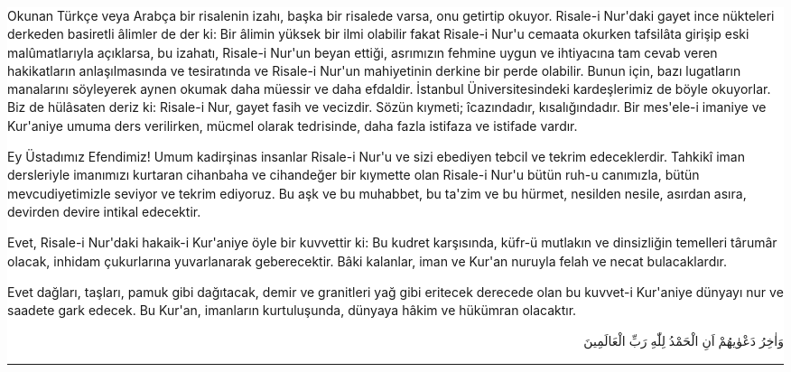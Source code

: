 Okunan Türkçe veya Arabça bir risalenin izahı, başka bir risalede varsa, onu getirtip okuyor. Risale-i Nur'daki gayet ince nükteleri derkeden basiretli âlimler de der ki: Bir âlimin yüksek bir ilmi olabilir fakat Risale-i Nur'u cemaata okurken tafsilâta girişip eski malûmatlarıyla açıklarsa, bu izahatı, Risale-i Nur'un beyan ettiği, asrımızın fehmine uygun ve ihtiyacına tam cevab veren hakikatların anlaşılmasında ve tesiratında ve Risale-i Nur'un mahiyetinin derkine bir perde olabilir. Bunun için, bazı lugatların manalarını söyleyerek aynen okumak daha müessir ve daha efdaldir. İstanbul Üniversitesindeki kardeşlerimiz de böyle okuyorlar. Biz de hülâsaten deriz ki: Risale-i Nur, gayet fasih ve vecizdir. Sözün kıymeti; îcazındadır, kısalığındadır. Bir mes'ele-i imaniye ve Kur'aniye umuma ders verilirken, mücmel olarak tedrisinde, daha fazla istifaza ve istifade vardır.

Ey Üstadımız Efendimiz! Umum kadirşinas insanlar Risale-i Nur'u ve sizi ebediyen tebcil ve tekrim edeceklerdir. Tahkikî iman dersleriyle imanımızı kurtaran cihanbaha ve cihandeğer bir kıymette olan Risale-i Nur'u bütün ruh-u canımızla, bütün mevcudiyetimizle seviyor ve tekrim ediyoruz. Bu aşk ve bu muhabbet, bu ta'zim ve bu hürmet, nesilden nesile, asırdan asıra, devirden devire intikal edecektir.

Evet, Risale-i Nur'daki hakaik-i Kur'aniye öyle bir kuvvettir ki: Bu kudret karşısında, küfr-ü mutlakın ve dinsizliğin temelleri târumâr olacak, inhidam çukurlarına yuvarlanarak geberecektir. Bâki kalanlar, iman ve Kur'an nuruyla felah ve necat bulacaklardır.

Evet dağları, taşları, pamuk gibi dağıtacak, demir ve granitleri yağ gibi eritecek derecede olan bu kuvvet-i Kur'aniye dünyayı nur ve saadete gark edecek. Bu Kur'an, imanların kurtuluşunda, dünyaya hâkim ve hükümran olacaktır.

<p class="arabic" dir="rtl" title="Meal: “Dualarının sonu ise, ‘Hamd âlemlerin Rabbi Allah'a mahsustur’ sözleridir.” [Yûnus Sûresi, 10:10]">وَاٰخِرُ دَعْوٰيهُمْ اَنِ الْحَمْدُ لِلّٰهِ رَبِّ الْعَالَمِينَ</p>

***
[^1]: Bu zamanda, böyle bir dava vekilinin, Risale-i Nur olduğuna Risale-i Nur'la imanlarını kurtaran milyonlarca kimseler şahiddir.

